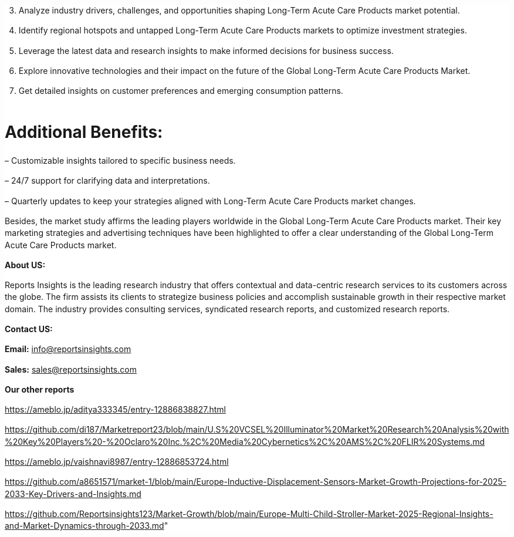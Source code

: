 3. Analyze industry drivers, challenges, and opportunities shaping Long-Term Acute Care Products market potential.

4. Identify regional hotspots and untapped Long-Term Acute Care Products markets to optimize investment strategies.

5. Leverage the latest data and research insights to make informed decisions for business success.

6. Explore innovative technologies and their impact on the future of the Global Long-Term Acute Care Products Market.

7. Get detailed insights on customer preferences and emerging consumption patterns.

# <strong>Additional Benefits:</strong>

– Customizable insights tailored to specific business needs.

– 24/7 support for clarifying data and interpretations.

– Quarterly updates to keep your strategies aligned with Long-Term Acute Care Products market changes.

Besides, the market study affirms the leading players worldwide in the Global Long-Term Acute Care Products market. Their key marketing strategies and advertising techniques have been highlighted to offer a clear understanding of the Global Long-Term Acute Care Products market.

<strong><strong>About US</strong>:</strong>

Reports Insights is the leading research industry that offers contextual and data-centric research services to its customers across the globe. The firm assists its clients to strategize business policies and accomplish sustainable growth in their respective market domain. The industry provides consulting services, syndicated research reports, and customized research reports.

<strong>Contact US:</strong>

<p class=><b>Email:</b> <a href=mailto:info@reportsinsights.com>info@reportsinsights.com</a></p>
<p class=><b>Sales:</b> <a href=mailto:sales@reportsinsights.com>sales@reportsinsights.com</a></p>

<strong>Our other reports</strong>

<a href=https://ameblo.jp/aditya333345/entry-12886838827.html>https://ameblo.jp/aditya333345/entry-12886838827.html</a>

<a href=https://github.com/di187/Marketreport23/blob/main/U.S%20VCSEL%20Illuminator%20Market%20Research%20Analysis%20with%20Key%20Players%20-%20Oclaro%20Inc.%2C%20Media%20Cybernetics%2C%20AMS%2C%20FLIR%20Systems.md>https://github.com/di187/Marketreport23/blob/main/U.S%20VCSEL%20Illuminator%20Market%20Research%20Analysis%20with%20Key%20Players%20-%20Oclaro%20Inc.%2C%20Media%20Cybernetics%2C%20AMS%2C%20FLIR%20Systems.md</a>

<a href=https://ameblo.jp/vaishnavi8987/entry-12886853724.html>https://ameblo.jp/vaishnavi8987/entry-12886853724.html</a>

<a href=https://github.com/a8651571/market-1/blob/main/Europe-Inductive-Displacement-Sensors-Market-Growth-Projections-for-2025-2033-Key-Drivers-and-Insights.md>https://github.com/a8651571/market-1/blob/main/Europe-Inductive-Displacement-Sensors-Market-Growth-Projections-for-2025-2033-Key-Drivers-and-Insights.md</a>

<a href=https://github.com/Reportsinsights123/Market-Growth/blob/main/Europe-Multi-Child-Stroller-Market-2025-Regional-Insights-and-Market-Dynamics-through-2033.md>https://github.com/Reportsinsights123/Market-Growth/blob/main/Europe-Multi-Child-Stroller-Market-2025-Regional-Insights-and-Market-Dynamics-through-2033.md</a>"
